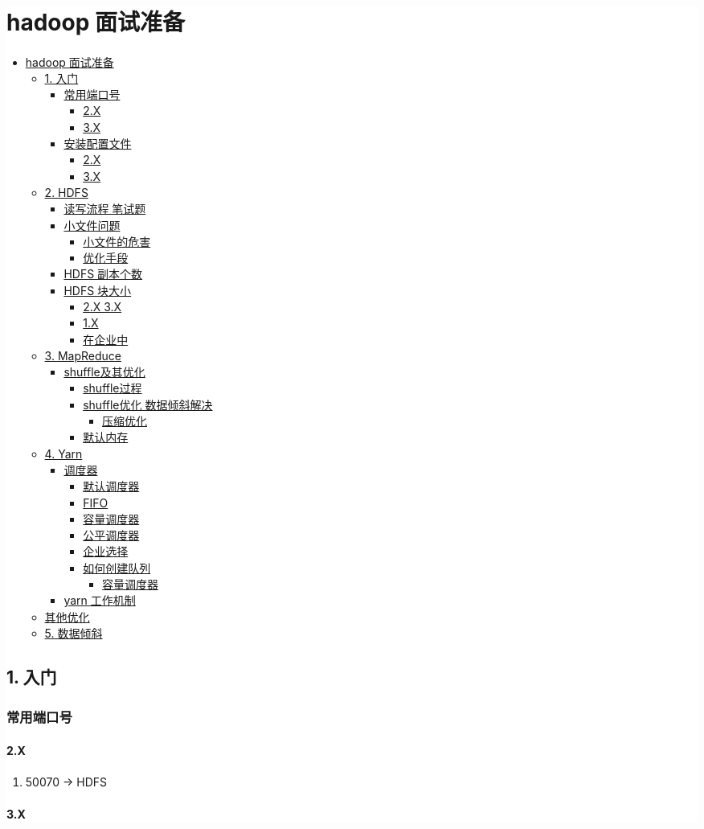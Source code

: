 # hadoop 面试准备



- [hadoop 面试准备](#hadoop-面试准备)
  - [1. 入门](#1-入门)
    - [常用端口号](#常用端口号)
      - [2.X](#2x)
      - [3.X](#3x)
    - [安装配置文件](#安装配置文件)
      - [2.X](#2x-1)
      - [3.X](#3x-1)
  - [2. HDFS](#2-hdfs)
    - [读写流程 笔试题](#读写流程-笔试题)
    - [小文件问题](#小文件问题)
      - [小文件的危害](#小文件的危害)
      - [优化手段](#优化手段)
    - [HDFS 副本个数](#hdfs-副本个数)
    - [HDFS 块大小](#hdfs-块大小)
      - [2.X 3.X](#2x-3x)
      - [1.X](#1x)
      - [在企业中](#在企业中)
  - [3. MapReduce](#3-mapreduce)
    - [shuffle及其优化](#shuffle及其优化)
      - [shuffle过程](#shuffle过程)
      - [shuffle优化 数据倾斜解决](#shuffle优化-数据倾斜解决)
        - [压缩优化](#压缩优化)
      - [默认内存](#默认内存)
  - [4. Yarn](#4-yarn)
    - [调度器](#调度器)
      - [默认调度器](#默认调度器)
      - [FIFO](#fifo)
      - [容量调度器](#容量调度器)
      - [公平调度器](#公平调度器)
      - [企业选择](#企业选择)
      - [如何创建队列](#如何创建队列)
        - [容量调度器](#容量调度器-1)
    - [yarn 工作机制](#yarn-工作机制)
  - [其他优化](#其他优化)
  - [5. 数据倾斜](#5-数据倾斜)



## 1. 入门

### 常用端口号

#### 2.X

1. 50070 -> HDFS

#### 3.X

